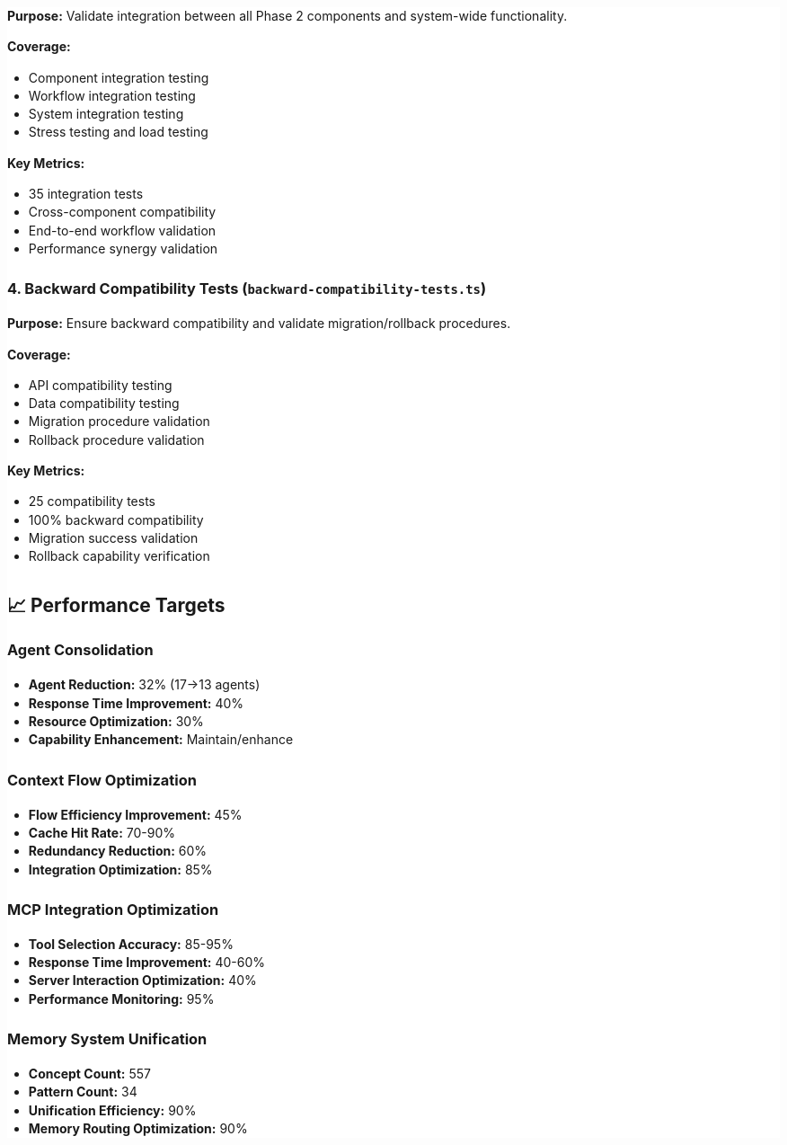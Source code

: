 **Purpose:** Validate integration between all Phase 2 components and system-wide functionality.

**Coverage:**
- Component integration testing
- Workflow integration testing
- System integration testing
- Stress testing and load testing

**Key Metrics:**
- 35 integration tests
- Cross-component compatibility
- End-to-end workflow validation
- Performance synergy validation

### 4. Backward Compatibility Tests (`backward-compatibility-tests.ts`)

**Purpose:** Ensure backward compatibility and validate migration/rollback procedures.

**Coverage:**
- API compatibility testing
- Data compatibility testing
- Migration procedure validation
- Rollback procedure validation

**Key Metrics:**
- 25 compatibility tests
- 100% backward compatibility
- Migration success validation
- Rollback capability verification

## 📈 Performance Targets

### Agent Consolidation
- **Agent Reduction:** 32% (17→13 agents)
- **Response Time Improvement:** 40%
- **Resource Optimization:** 30%
- **Capability Enhancement:** Maintain/enhance

### Context Flow Optimization
- **Flow Efficiency Improvement:** 45%
- **Cache Hit Rate:** 70-90%
- **Redundancy Reduction:** 60%
- **Integration Optimization:** 85%

### MCP Integration Optimization
- **Tool Selection Accuracy:** 85-95%
- **Response Time Improvement:** 40-60%
- **Server Interaction Optimization:** 40%
- **Performance Monitoring:** 95%

### Memory System Unification
- **Concept Count:** 557
- **Pattern Count:** 34
- **Unification Efficiency:** 90%
- **Memory Routing Optimization:** 90%
